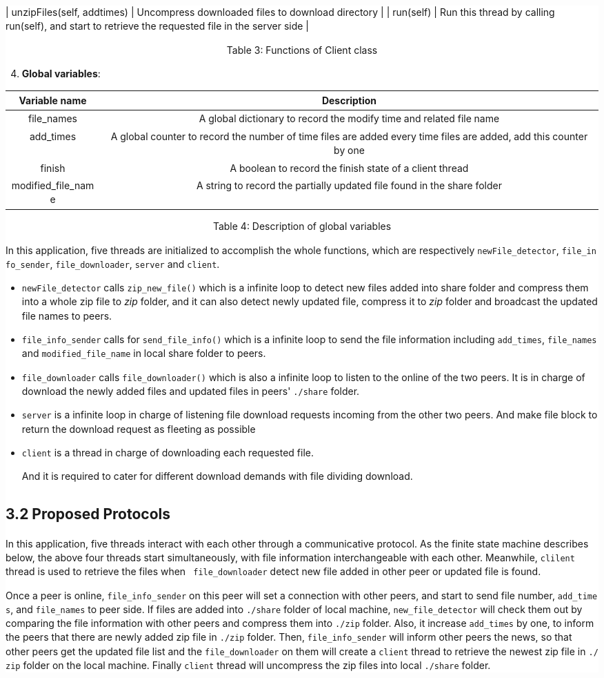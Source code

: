 | unzipFiles(self, addtimes)                                   | Uncompress downloaded files to download directory            |
| run(self)                                                    | Run this thread by calling run(self), and start to retrieve the requested file in the server side |

<center>Table 3: Functions of Client class</center>

4. **Global variables**:

|   Variable name    |                         Description                          |
| :----------------: | :----------------------------------------------------------: |
|     file_names     | A global dictionary to record the modify time and related file name |
|     add_times      | A global counter to record the number of time files are added every time files are added, add this counter by one |
|       finish       |   A boolean to record the finish state of a client thread    |
| modified_file_name | A string to record the partially updated file found in the share folder |

<center>Table 4: Description of global variables</center>

In this application, five threads are initialized to accomplish the whole functions, which are respectively `newFile_detector`, `file_info_sender`, `file_downloader`, `server` and `client`. 

+ `newFile_detector` calls `zip_new_file()` which is a infinite loop to detect new files added into share folder and compress them into a whole zip file to *zip* folder, and it can also detect newly updated file,  compress it to *zip* folder and broadcast the updated file names to peers.

+ `file_info_sender` calls for `send_file_info()` which is a infinite loop to send the file information including `add_times`, `file_names` and `modified_file_name` in local share folder to peers. 

+ `file_downloader` calls `file_downloader()` which is also a infinite loop to listen to the online of the two peers. It is in charge of download the newly added files and updated files in peers' `./share` folder.

+ `server` is a infinite loop in charge of listening file download requests incoming from the other two peers. And make file block to return the download request as fleeting as possible

+ `client` is a thread in charge of downloading each requested file. 

  And it is required to cater for different download demands with file dividing download.

## 3.2 Proposed Protocols

In this application, five threads interact with each other through a communicative protocol. As the finite state machine describes below, the above four threads start simultaneously, with file information interchangeable with each other. Meanwhile, `clilent` thread is used to retrieve the files when ` file_downloader` detect new file added in other peer or updated file is found.

Once a peer is online, `file_info_sender` on this peer will set a connection with other peers, and start to send file number, `add_times`, and `file_names` to peer side. If files are added into `./share` folder of local machine, `new_file_detector` will check them out by comparing the file information with other peers and compress them into `./zip` folder. Also, it increase `add_times` by one, to inform the peers that there are newly added zip file in `./zip` folder. Then, `file_info_sender` will inform other peers the news, so that other peers get the updated file list and the `file_downloader` on them will create a `client` thread to retrieve the newest zip file in `./zip` folder on the local machine. Finally `client` thread will  uncompress the zip files into local `./share` folder. 
